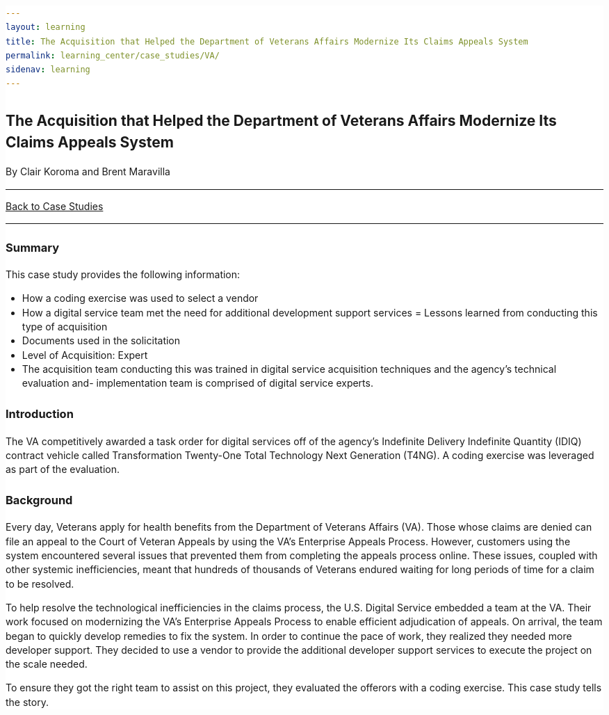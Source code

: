 ```yaml
---
layout: learning
title: The Acquisition that Helped the Department of Veterans Affairs Modernize Its Claims Appeals System
permalink: learning_center/case_studies/VA/
sidenav: learning
---
```

## The Acquisition that Helped the Department of Veterans Affairs Modernize Its Claims Appeals System

By Clair Koroma and Brent Maravilla

***
<a href="/techfar-hub-v2/learning_center/case_studies/"><i class="fa fa-arrow-left" aria-hidden="true"></i>Back to Case Studies</a>

***

### Summary
This case study provides the following information: 
- How a coding exercise was used to select a vendor
- How a digital service team met the need for additional development support services
= Lessons learned from conducting this type of acquisition
- Documents used in the solicitation
- Level of Acquisition: Expert
- The acquisition team conducting this was trained in digital service acquisition techniques and the agency’s technical evaluation and-  implementation team is comprised of digital service experts. 

### Introduction
The VA competitively awarded a task order for digital services off of the agency’s Indefinite Delivery Indefinite Quantity (IDIQ) contract vehicle called Transformation Twenty-One Total Technology Next Generation (T4NG).  A coding exercise was leveraged as part of the evaluation.

### Background
Every day, Veterans apply for health benefits from the Department of Veterans Affairs (VA).  Those whose claims are denied can file an appeal to the Court of Veteran Appeals by using the VA’s Enterprise Appeals Process. However, customers using the system encountered several issues that prevented them from completing the appeals process online.  These issues, coupled with other systemic inefficiencies, meant that hundreds of thousands of Veterans endured waiting for long periods of time for a claim to be resolved.  

To help resolve the technological inefficiencies in the claims process, the U.S. Digital Service embedded a team at the VA.  Their work focused on modernizing the VA’s Enterprise Appeals Process to enable efficient adjudication of appeals. On arrival, the team began to quickly develop remedies to fix the system. In order to continue the pace of work, they realized they needed more developer support. They decided to use a vendor to provide the additional developer support services to execute the project on the scale needed.

To ensure they got the right team to assist on this project, they evaluated the offerors with a coding exercise. This case study tells the story.
